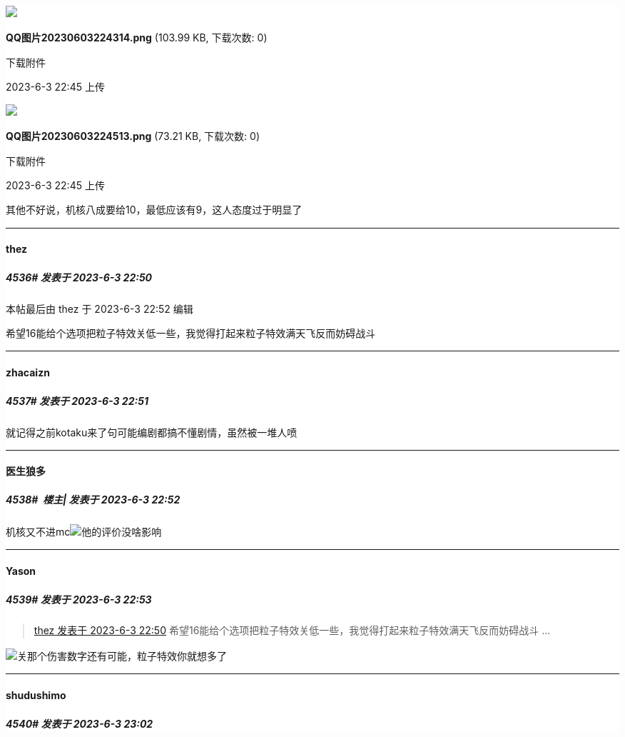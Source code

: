 <img src="https://img.saraba1st.com/forum/202306/03/224526k78o7jku8777jc7z.png" referrerpolicy="no-referrer">

<strong>QQ图片20230603224314.png</strong> (103.99 KB, 下载次数: 0)

下载附件

2023-6-3 22:45 上传

<img src="https://img.saraba1st.com/forum/202306/03/224526zu9z0aivsi9nczz3.png" referrerpolicy="no-referrer">

<strong>QQ图片20230603224513.png</strong> (73.21 KB, 下载次数: 0)

下载附件

2023-6-3 22:45 上传

其他不好说，机核八成要给10，最低应该有9，这人态度过于明显了

*****

####  thez  
##### 4536#       发表于 2023-6-3 22:50

 本帖最后由 thez 于 2023-6-3 22:52 编辑 

希望16能给个选项把粒子特效关低一些，我觉得打起来粒子特效满天飞反而妨碍战斗

*****

####  zhacaizn  
##### 4537#       发表于 2023-6-3 22:51

就记得之前kotaku来了句可能编剧都搞不懂剧情，虽然被一堆人喷

*****

####  医生狼多  
##### 4538#         楼主| 发表于 2023-6-3 22:52

机核又不进mc<img src="https://static.saraba1st.com/image/smiley/face2017/068.png" referrerpolicy="no-referrer">他的评价没啥影响

*****

####  Yason  
##### 4539#       发表于 2023-6-3 22:53

<blockquote><a href="httphttps://bbs.saraba1st.com/2b/forum.php?mod=redirect&amp;goto=findpost&amp;pid=61107115&amp;ptid=1960270" target="_blank">thez 发表于 2023-6-3 22:50</a>
希望16能给个选项把粒子特效关低一些，我觉得打起来粒子特效满天飞反而妨碍战斗 ...</blockquote>
<img src="https://static.saraba1st.com/image/smiley/face2017/067.png" referrerpolicy="no-referrer">关那个伤害数字还有可能，粒子特效你就想多了


*****

####  shudushimo  
##### 4540#       发表于 2023-6-3 23:02

